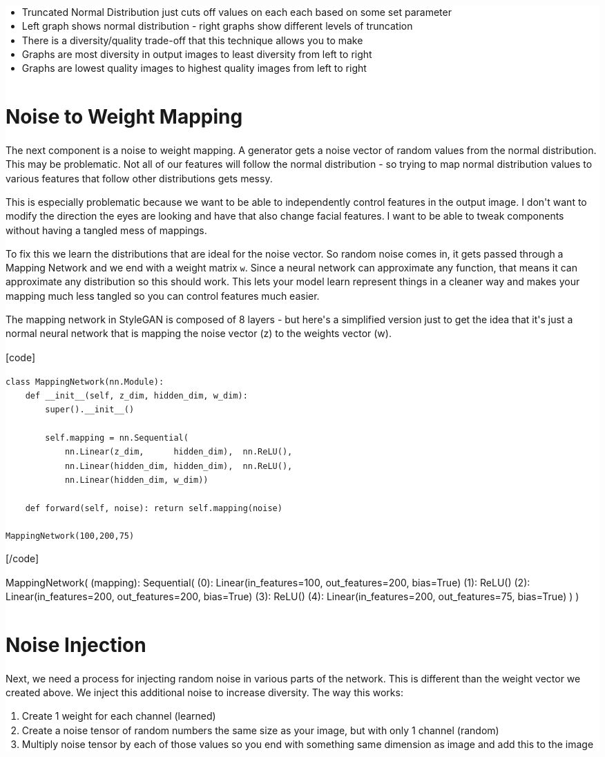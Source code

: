   * Truncated Normal Distribution just cuts off values on each each based on some set parameter
  * Left graph shows normal distribution - right graphs show different levels of truncation
  * There is a diversity/quality trade-off that this technique allows you to make
  * Graphs are most diversity in output images to least diversity from left to right
  * Graphs are lowest quality images to highest quality images from left to right

# Noise to Weight Mapping

The next component is a noise to weight mapping. A generator gets a noise vector of random values from the normal distribution. This may be problematic. Not all of our features will follow the normal distribution - so trying to map normal distribution values to various features that follow other distributions gets messy.

This is especially problematic because we want to be able to independently control features in the output image. I don't want to modify the direction the eyes are looking and have that also change facial features. I want to be able to tweak components without having a tangled mess of mappings.

To fix this we learn the distributions that are ideal for the noise vector. So random noise comes in, it gets passed through a Mapping Network and we end with a weight matrix `w`. Since a neural network can approximate any function, that means it can approximate any distribution so this should work. This lets your model learn represent things in a cleaner way and makes your mapping much less tangled so you can control features much easier.

The mapping network in StyleGAN is composed of 8 layers - but here's a simplified version just to get the idea that it's just a normal neural network that is mapping the noise vector (z) to the weights vector (w).

[code]

    class MappingNetwork(nn.Module):
        def __init__(self, z_dim, hidden_dim, w_dim):
            super().__init__()
    
            self.mapping = nn.Sequential(
                nn.Linear(z_dim,      hidden_dim),  nn.ReLU(),
                nn.Linear(hidden_dim, hidden_dim),  nn.ReLU(),
                nn.Linear(hidden_dim, w_dim))
    
        def forward(self, noise): return self.mapping(noise)
        
    MappingNetwork(100,200,75)
[/code]

MappingNetwork( (mapping): Sequential( (0): Linear(in_features=100, out_features=200, bias=True) (1): ReLU() (2): Linear(in_features=200, out_features=200, bias=True) (3): ReLU() (4): Linear(in_features=200, out_features=75, bias=True) ) )

# Noise Injection

Next, we need a process for injecting random noise in various parts of the network. This is different than the weight vector we created above. We inject this additional noise to increase diversity. The way this works:

  1. Create 1 weight for each channel (learned)
  2. Create a noise tensor of random numbers the same size as your image, but with only 1 channel (random)
  3. Multiply noise tensor by each of those values so you end with something same dimension as image and add this to the image
